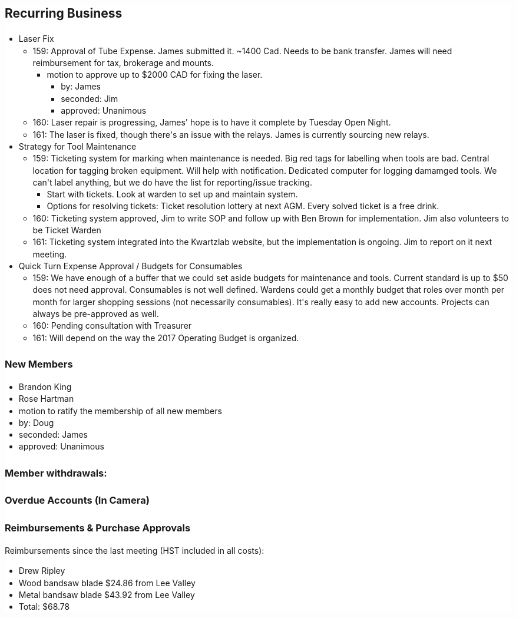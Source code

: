 ## Recurring Business

 * Laser Fix
    * 159: Approval of Tube Expense. James submitted it. ~1400 Cad. Needs to be bank transfer. James will need reimbursement for tax, brokerage and mounts.
      * motion to approve up to $2000 CAD for fixing the laser.
        * by: James
        * seconded: Jim  
        * approved: Unanimous
    * 160: Laser repair is progressing, James' hope is to have it complete by Tuesday Open Night.
    * 161: The laser is fixed, though there's an issue with the relays. James is currently sourcing new relays. 
  * Strategy for Tool Maintenance
    * 159: Ticketing system for marking when maintenance is needed. Big red tags for labelling when tools are bad. Central location for tagging broken equipment. Will help with notification. Dedicated computer for logging damamged tools. We can't label anything, but we do have the list for reporting/issue tracking.
      * Start with tickets. Look at warden to set up and maintain system.
      * Options for resolving tickets: Ticket resolution lottery at next AGM. Every solved ticket is a free drink.
    * 160: Ticketing system approved, Jim to write SOP and follow up with Ben Brown for implementation. Jim also volunteers to be Ticket Warden
    * 161: Ticketing system integrated into the Kwartzlab website, but the implementation is ongoing. Jim to report on it next meeting. 
  * Quick Turn Expense Approval / Budgets for Consumables
    * 159: We have enough of a buffer that we could set aside budgets for maintenance and tools. Current standard is up to $50 does not need approval. Consumables is not well defined. Wardens could get a monthly budget that roles over month per month for larger shopping sessions (not necessarily consumables). It's really easy to add new accounts. Projects can always be pre-approved as well.
    * 160: Pending consultation with Treasurer
    * 161: Will depend on the way the 2017 Operating Budget is organized. 

### New Members
 * Brandon King
 * Rose Hartman
  * motion to ratify the membership of all new members
   * by: Doug
   * seconded: James
   * approved: Unanimous

### Member withdrawals:


### Overdue Accounts (In Camera)

### Reimbursements & Purchase Approvals

Reimbursements since the last meeting (HST included in all costs):
 * Drew Ripley
  * Wood bandsaw blade $24.86 from Lee Valley
  * Metal bandsaw blade $43.92 from Lee Valley
  * Total: $68.78
